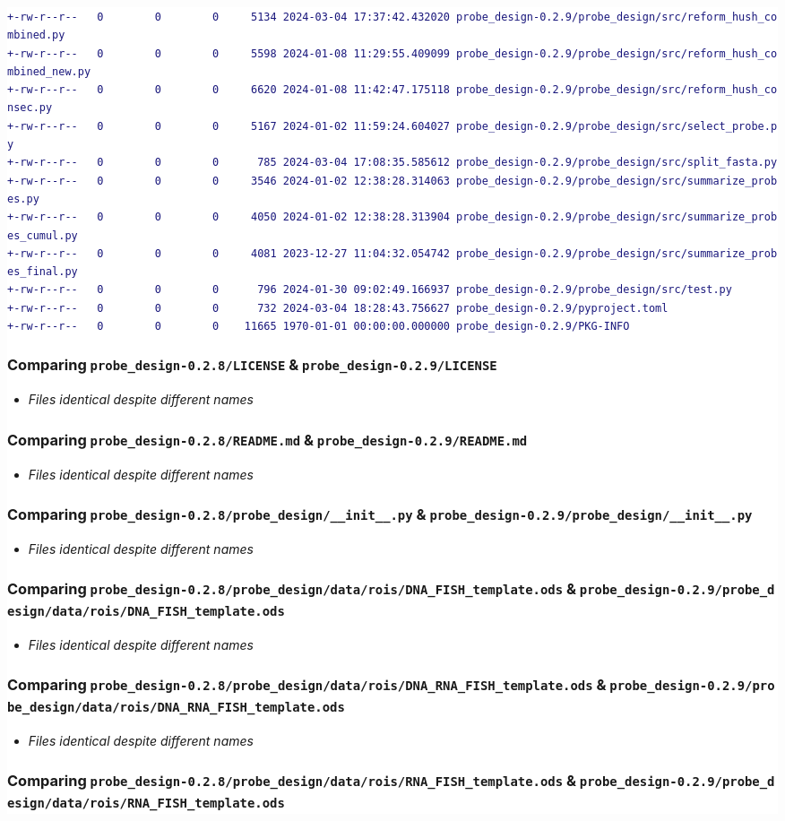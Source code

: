 ```diff
+-rw-r--r--   0        0        0     5134 2024-03-04 17:37:42.432020 probe_design-0.2.9/probe_design/src/reform_hush_combined.py
+-rw-r--r--   0        0        0     5598 2024-01-08 11:29:55.409099 probe_design-0.2.9/probe_design/src/reform_hush_combined_new.py
+-rw-r--r--   0        0        0     6620 2024-01-08 11:42:47.175118 probe_design-0.2.9/probe_design/src/reform_hush_consec.py
+-rw-r--r--   0        0        0     5167 2024-01-02 11:59:24.604027 probe_design-0.2.9/probe_design/src/select_probe.py
+-rw-r--r--   0        0        0      785 2024-03-04 17:08:35.585612 probe_design-0.2.9/probe_design/src/split_fasta.py
+-rw-r--r--   0        0        0     3546 2024-01-02 12:38:28.314063 probe_design-0.2.9/probe_design/src/summarize_probes.py
+-rw-r--r--   0        0        0     4050 2024-01-02 12:38:28.313904 probe_design-0.2.9/probe_design/src/summarize_probes_cumul.py
+-rw-r--r--   0        0        0     4081 2023-12-27 11:04:32.054742 probe_design-0.2.9/probe_design/src/summarize_probes_final.py
+-rw-r--r--   0        0        0      796 2024-01-30 09:02:49.166937 probe_design-0.2.9/probe_design/src/test.py
+-rw-r--r--   0        0        0      732 2024-03-04 18:28:43.756627 probe_design-0.2.9/pyproject.toml
+-rw-r--r--   0        0        0    11665 1970-01-01 00:00:00.000000 probe_design-0.2.9/PKG-INFO
```

### Comparing `probe_design-0.2.8/LICENSE` & `probe_design-0.2.9/LICENSE`

 * *Files identical despite different names*

### Comparing `probe_design-0.2.8/README.md` & `probe_design-0.2.9/README.md`

 * *Files identical despite different names*

### Comparing `probe_design-0.2.8/probe_design/__init__.py` & `probe_design-0.2.9/probe_design/__init__.py`

 * *Files identical despite different names*

### Comparing `probe_design-0.2.8/probe_design/data/rois/DNA_FISH_template.ods` & `probe_design-0.2.9/probe_design/data/rois/DNA_FISH_template.ods`

 * *Files identical despite different names*

### Comparing `probe_design-0.2.8/probe_design/data/rois/DNA_RNA_FISH_template.ods` & `probe_design-0.2.9/probe_design/data/rois/DNA_RNA_FISH_template.ods`

 * *Files identical despite different names*

### Comparing `probe_design-0.2.8/probe_design/data/rois/RNA_FISH_template.ods` & `probe_design-0.2.9/probe_design/data/rois/RNA_FISH_template.ods`

